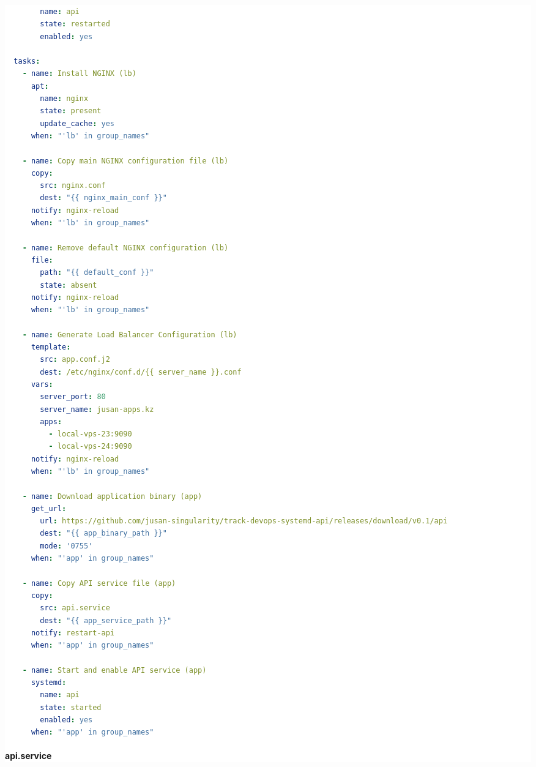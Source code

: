 ```yaml
        name: api
        state: restarted
        enabled: yes

  tasks:
    - name: Install NGINX (lb)
      apt:
        name: nginx
        state: present
        update_cache: yes
      when: "'lb' in group_names"

    - name: Copy main NGINX configuration file (lb)
      copy:
        src: nginx.conf
        dest: "{{ nginx_main_conf }}"
      notify: nginx-reload
      when: "'lb' in group_names"

    - name: Remove default NGINX configuration (lb)
      file:
        path: "{{ default_conf }}"
        state: absent
      notify: nginx-reload
      when: "'lb' in group_names"

    - name: Generate Load Balancer Configuration (lb)
      template:
        src: app.conf.j2
        dest: /etc/nginx/conf.d/{{ server_name }}.conf
      vars:
        server_port: 80
        server_name: jusan-apps.kz
        apps:
          - local-vps-23:9090
          - local-vps-24:9090
      notify: nginx-reload
      when: "'lb' in group_names"

    - name: Download application binary (app)
      get_url:
        url: https://github.com/jusan-singularity/track-devops-systemd-api/releases/download/v0.1/api
        dest: "{{ app_binary_path }}"
        mode: '0755'
      when: "'app' in group_names"

    - name: Copy API service file (app)
      copy:
        src: api.service
        dest: "{{ app_service_path }}"
      notify: restart-api
      when: "'app' in group_names"

    - name: Start and enable API service (app)
      systemd:
        name: api
        state: started
        enabled: yes
      when: "'app' in group_names"
```
#### api.service
```
```